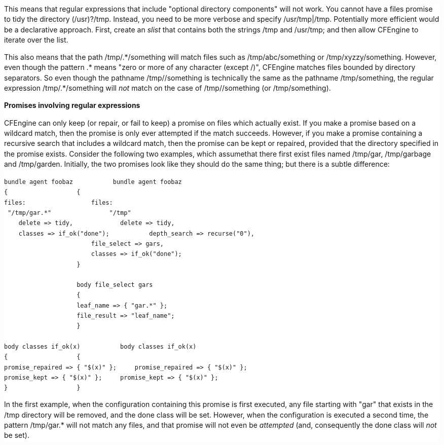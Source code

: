 This means that regular expressions that include "optional directory
components" will not work. You cannot have a files promise to tidy the
directory (/usr)?/tmp. Instead, you need to be more verbose and specify
/usr/tmp|/tmp. Potentially more efficient would be a declarative
approach. First, create an *slist* that contains both the strings /tmp
and /usr/tmp; and then allow CFEngine to iterate over the list.

This also means that the path /tmp/.\*/something will match files such
as /tmp/abc/something or /tmp/xyzzy/something. However, even though the
pattern .\* means "zero or more of any character (except /)", CFEngine
matches files bounded by directory separators. So even though the
pathname /tmp//something is technically the same as the pathname
/tmp/something, the regular expression /tmp/.\*/something will *not*
match on the case of /tmp//something (or /tmp/something).

**Promises involving regular expressions**

CFEngine can only keep (or repair, or fail to keep) a promise on files
which actually exist. If you make a promise based on a wildcard match,
then the promise is only ever attempted if the match succeeds. However,
if you make a promise containing a recursive search that includes a
wildcard match, then the promise can be kept or repaired, provided that
the directory specified in the promise exists. Consider the following
two examples, which assumethat there first exist files named /tmp/gar,
/tmp/garbage and /tmp/garden. Initially, the two promises look like they
should do the same thing; but there is a subtle difference:

```cf3
bundle agent foobaz           bundle agent foobaz
{                   {
files:                  files:
 "/tmp/gar.*"                "/tmp"
    delete => tidy,             delete => tidy,
    classes => if_ok("done");           depth_search => recurse("0"),
                        file_select => gars,
                        classes => if_ok("done");
                    }

                    body file_select gars
                    {
                    leaf_name => { "gar.*" };
                    file_result => "leaf_name";
                    }

body classes if_ok(x)           body classes if_ok(x)
{                   {
promise_repaired => { "$(x)" };     promise_repaired => { "$(x)" };
promise_kept => { "$(x)" };     promise_kept => { "$(x)" };
}                   }
```

In the first example, when the configuration containing this promise is
first executed, any file starting with "gar" that exists in the /tmp
directory will be removed, and the done class will be set. However, when
the configuration is executed a second time, the pattern /tmp/gar.\*
will not match any files, and that promise will not even be *attempted*
(and, consequently the done class will *not* be set).
